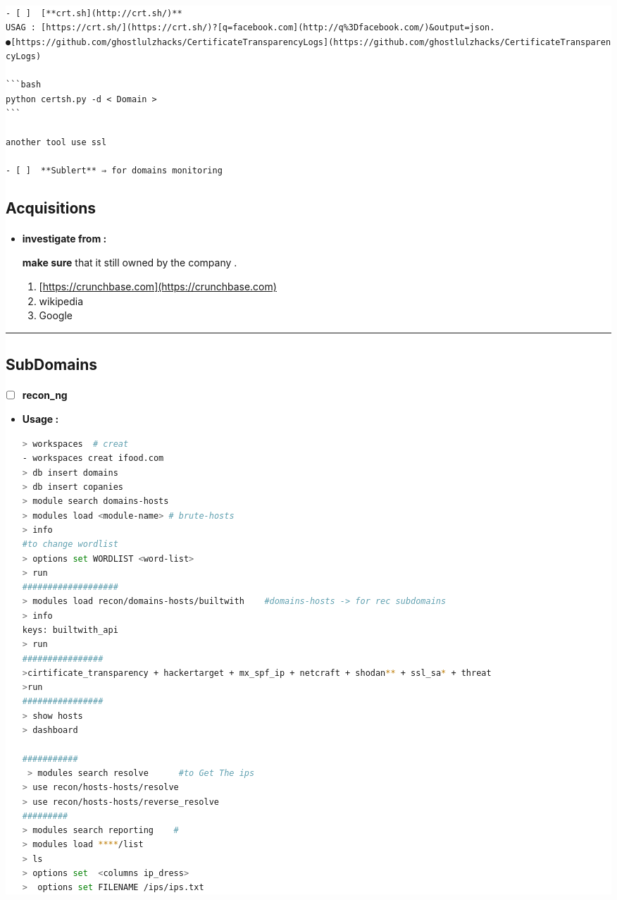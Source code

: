     - [ ]  [**crt.sh](http://crt.sh/)** 
    USAG : [https://crt.sh/](https://crt.sh/)?[q=facebook.com](http://q%3Dfacebook.com/)&output=json.
    ●[https://github.com/ghostlulzhacks/CertificateTransparencyLogs](https://github.com/ghostlulzhacks/CertificateTransparencyLogs)
    
    ```bash
    python certsh.py -d < Domain >
    ```
    
    another tool use ssl 
    
    - [ ]  **Sublert** ⇒ for domains monitoring

## Acquisitions

- **investigate from :**
    
    **make sure** that it still owned by the company .
    
    1. [https://crunchbase.com](https://crunchbase.com) 
    2. wikipedia
    3. Google

---

## SubDomains

- [ ]  **recon_ng**
- **Usage :**
    
    ```bash
    > workspaces  # creat 
    - workspaces creat ifood.com
    > db insert domains 
    > db insert copanies
    > module search domains-hosts
    > modules load <module-name> # brute-hosts
    > info
    #to change wordlist
    > options set WORDLIST <word-list>
    > run
    ###################
    > modules load recon/domains-hosts/builtwith    #domains-hosts -> for rec subdomains
    > info
    keys: builtwith_api
    > run
    ################
    >cirtificate_transparency + hackertarget + mx_spf_ip + netcraft + shodan** + ssl_sa* + threat  
    >run
    ################
    > show hosts
    > dashboard
    
    ###########
     > modules search resolve      #to Get The ips
    > use recon/hosts-hosts/resolve
    > use recon/hosts-hosts/reverse_resolve
    #########
    > modules search reporting    # 
    > modules load ****/list
    > ls
    > options set  <columns ip_dress>
    >  options set FILENAME /ips/ips.txt
    ```
    